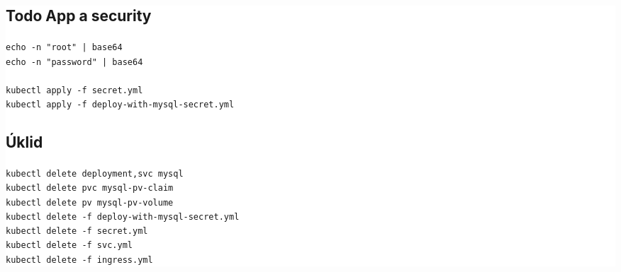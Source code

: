 ## Todo App a security

```
echo -n "root" | base64
echo -n "password" | base64

kubectl apply -f secret.yml
kubectl apply -f deploy-with-mysql-secret.yml

```

## Úklid

```
kubectl delete deployment,svc mysql 
kubectl delete pvc mysql-pv-claim 
kubectl delete pv mysql-pv-volume
kubectl delete -f deploy-with-mysql-secret.yml
kubectl delete -f secret.yml
kubectl delete -f svc.yml
kubectl delete -f ingress.yml
```